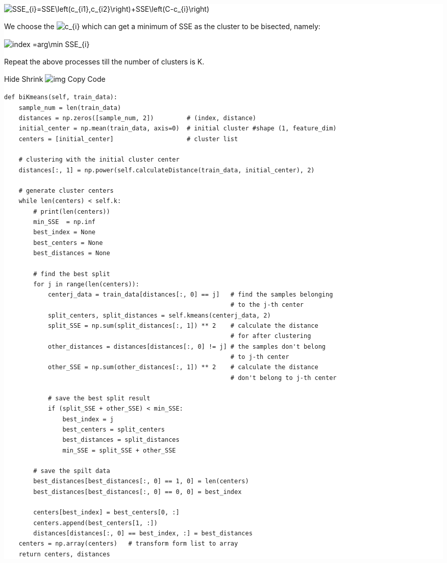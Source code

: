 ![SSE_{i}=SSE\left(c_{i1},c_{i2}\right)+SSE\left(C-c_{i}\right)](https://www.zhihu.com/equation?tex=SSE_%7Bi%7D%3DSSE%5Cleft%28c_%7Bi1%7D%2Cc_%7Bi2%7D%5Cright%29%2BSSE%5Cleft%28C-c_%7Bi%7D%5Cright%29)

We choose the ![c_{i}](https://www.zhihu.com/equation?tex=c_%7Bi%7D) which can get a minimum of SSE as the cluster to be bisected, namely:

![index =arg\min SSE_{i}](https://www.zhihu.com/equation?tex=index+%3Darg%5Cmin+SSE_%7Bi%7D)

Repeat the above processes till the number of clusters is K.

Hide   Shrink ![img](https://www.codeproject.com/images/arrow-up-16.png)   Copy Code

```
def biKmeans(self, train_data):
    sample_num = len(train_data)
    distances = np.zeros([sample_num, 2])         # (index, distance)
    initial_center = np.mean(train_data, axis=0)  # initial cluster #shape (1, feature_dim)
    centers = [initial_center]                    # cluster list

    # clustering with the initial cluster center
    distances[:, 1] = np.power(self.calculateDistance(train_data, initial_center), 2)

    # generate cluster centers
    while len(centers) < self.k:
        # print(len(centers))
        min_SSE  = np.inf
        best_index = None
        best_centers = None
        best_distances = None

        # find the best split
        for j in range(len(centers)):
            centerj_data = train_data[distances[:, 0] == j]   # find the samples belonging
                                                              # to the j-th center
            split_centers, split_distances = self.kmeans(centerj_data, 2)
            split_SSE = np.sum(split_distances[:, 1]) ** 2    # calculate the distance
                                                              # for after clustering
            other_distances = distances[distances[:, 0] != j] # the samples don't belong
                                                              # to j-th center
            other_SSE = np.sum(other_distances[:, 1]) ** 2    # calculate the distance
                                                              # don't belong to j-th center

            # save the best split result
            if (split_SSE + other_SSE) < min_SSE:
                best_index = j
                best_centers = split_centers
                best_distances = split_distances
                min_SSE = split_SSE + other_SSE

        # save the spilt data
        best_distances[best_distances[:, 0] == 1, 0] = len(centers)
        best_distances[best_distances[:, 0] == 0, 0] = best_index

        centers[best_index] = best_centers[0, :]
        centers.append(best_centers[1, :])
        distances[distances[:, 0] == best_index, :] = best_distances
    centers = np.array(centers)   # transform form list to array
    return centers, distances
```
